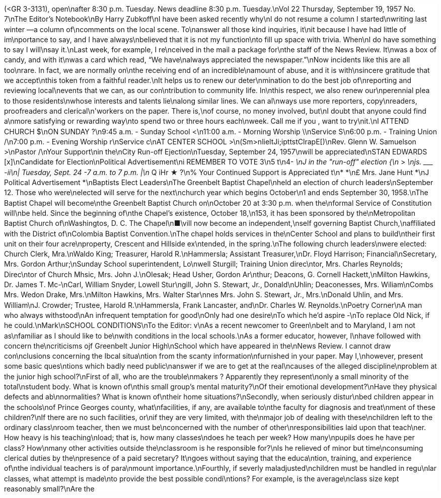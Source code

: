 (<GR 3-3131), open\nafter 8:30 p.m. Tuesday. News deadline 8:30 p.m. Tuesday.\nVol 22 Thursday, September 19, 1957 No. 7\nThe Editor’s Notebook\nBy Harry Zubkoff\nI have been asked recently why\nI do not resume a column I started\nwriting last winter —a column of\ncomments on the local scene. To\nanswer all those kind inquiries, it\nit because I have had little of im\nportance to say, and I have always\nbelieved that it is not my function\nto fill up space with trivia. When\nI do have something to say I will\nsay it.\nLast week, for example, I re\nceived in the mail a package for\nthe staff of the News Review. It\nwas a box of candy, and with it\nwas a card which read, “We have\nalways appreciated the newspaper.”\nNow incidents like this are all too\nrare. In fact, we are normally on\nthe receiving end of an incredible\namount of abuse, and it is with\nsincere gratitude that we accept\nthis token from a faithful reader.\nIt helps us to renew our deter\nmination to do the best job of\nreporting and reviewing local\nevents that we can, as our con\ntribution to community life. In\nthis respect, we also renew our\nperennial plea to those residents\nwhose interests and talents lie\nalong similar lines. We can al\nways use more reporters, copy\nreaders, proofreaders and clerical\n\'workers on the paper. There is,\nof course, no money involved, but\nI doubt that anyone could find a\nmore satisfying or rewarding way\nto spend two or three hours each\nweek. Call me if you , want to try\nit.\nI ATTEND CHURCH $\nON SUNDAY ?\n9:45 a.m. - Sunday School <\n11:00 a.m. - Morning Worship \\\nService S\n6:00 p.m. - Training Union /\n7:00 p.m. - Evening Worship r\nService c\nAT CENTER SCHOOL >\n(Sm>nlieltJi;ipttstClrapE[)\nRev. Glenn W. Samuelson >\nPastor /\nYour Support\nin the\nCity Run-off Ejection\nTuesday, September 24, 1957\nwill be appreciated\nSTAN EDWARDS [x]\nCandidate for Election\nPolitical Advertisement\ni REMEMBER TO VOTE 3\n5 t\n4- *\nJ in the "run-off" election {\n* > *\njs. ___ -ii\n| Tuesday, Sept. 24 -7 a.m. to 7 p.m. |\n* Q iHr ★ ?\n% Your Continued Support is Appreciated t\n* *\n£ Mrs. Jane Hunt *\nJ Political Advertisement *\nBaptists Elect Leaders\nThe Greenbelt Baptist Chapel\nheld an election of church leaders\nSeptember 12. Those who were\nelected will serve for the next\nchurch year which begins October\n1 and ends September 30, 1958.\nThe Baptist Chapel will become\nthe Greenbelt Baptist Church on\nOctober 20 at 3:30 p.m. when the\nformal Service of Constitution will\nbe held. Since the beginning of\nthe Chapel’s existence, October 18,\n153, it has been sponsored by the\nMetropolitan Baptist Church of\nWashingtos, D. C. The Chapel\n■\\vill now become an independent,\nself governing Baptist Church,\naffiliated with the District of\nColombia Baptist Convention.\nThe chapel holds services in the\nCenter School and plans to build\ntheir first unit on their four acre\nproperty, Crescent and Hillside ex\ntended, in the spring.\nThe following church leaders\nwere elected: Church Clerk, Mra.\nWaldo King; Treasurer, Harold R.\nHammersla; Assistant Treasurer,\nDr. Floyd Harrison; Financial\nSecretary, Mrs. Gordon Arthur;\nSunday School superintendent, Lo\nwell Sturgill; Training Union direc\ntor, Mrs. Charles Reynolds; Direc\ntor of Church Mhsic, Mrs. John J.\nOlesak; Head Usher, Gordon Ar\nthur; Deacons, G. Cornell Hackett,\nMilton Hawkins, Dr. James T. Mc-\nCarl, William Snyder, Lowell Stur\ngill, John S. Stewart, Jr., Donald\nUhlin; Deaconesses, Mrs. Wiliam\nCombs Mrs. Wedon Drake, Mrs.\nMilton Hawkins, Mrs. Walter Star\nnes Mrs. John S. Stewart, Jr., Mrs.\nDonald Uhlin, and Mrs. William\nJ. Crowder; Trustee, Harold R.\nHammersla, Frank Lancaster, and\nDr. Charles W. Reynolds.\nPoetry Corner\nA man who always withstood\nAn infrequent temptation for good\nOnly had one desire\nTo which he’d aspire -\nTo replace Old Nick, if he could.\nMark\nSCHOOL CONDITIONS\nTo the Editor: v\nAs a recent newcomer to Green\nbelt and to Maryland, I am not as\nfamiliar as I should like to be\nwith conditions in the local schools.\nAs a former educator, however, I\nhave followed with concern the\ncriticisms ojf Greenbelt Junior High\nSchool which have appeared in the\nNews Review. I cannot draw con\nclusions concerning the Ibcal situa\ntion from the scanty information\nfurnished in your paper. May I,\nhowever, present some basic ques\ntions which badly need public\nanswer if we are to get at the real\ncauses of the alleged discipline\nproblem at the junior high school?\nFirst of all, who are the trouble\nmakers ? Apparently they represent\nonly a small minority of the total\nstudent body. What is known of\nthis small group’s mental maturity?\nOf their emotional development?\nHave they physical defects and ab\nnormalities? What is known of\ntheir home situations?\nSecondly, when seriously distur\nbed children appear in the schools\nof Prince Georges county, what\nfacilities, if any, are available to\nthe faculty for diagnosis and treat\nment of these children?\nIf there are no such facilities, or\nif they are very limited, with the\nmajor job of dealing with these\nchildren left to the ordinary class\nroom teacher, then we must be\nconcerned with the number of other\nresponsibilities laid upon that teach\ner. How heavy is his teaching\nload; that is, how many classes\ndoes he teach per week? How many\npupils does he have per class? How\nmany other activities outside the\nclassroom is he responsible for?\nIs he relieved of minor but time\nconsuming clerical duties by the\npresence of a paid secretary? It\ngoes without saying that the educa\ntion, training, and experience of\nthe individual teachers is of para\nmount importance.\nFourthly, if severly maladjusted\nchildren must be handled in regu\nlar classes, what attempt is made\nto provide the best possible condi\ntions? For example, is the average\nclass size kept reasonably small?\nAre the